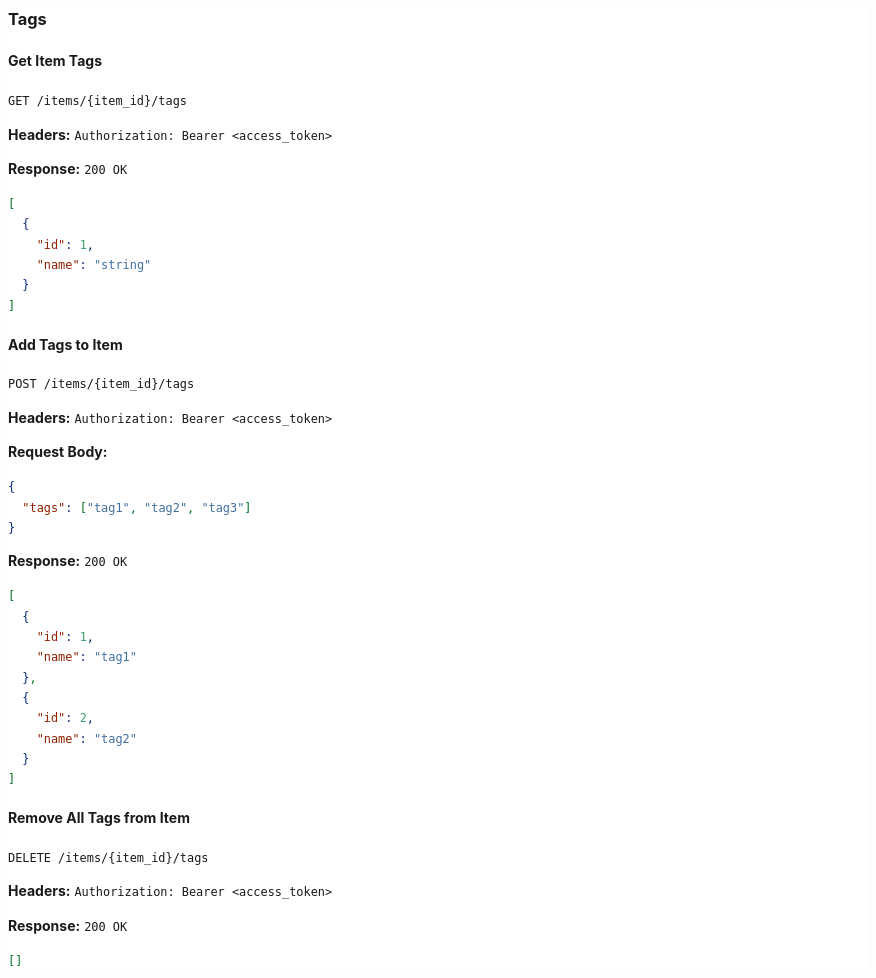 ### Tags

#### Get Item Tags
```http
GET /items/{item_id}/tags
```

**Headers:** `Authorization: Bearer <access_token>`

**Response:** `200 OK`
```json
[
  {
    "id": 1,
    "name": "string"
  }
]
```

#### Add Tags to Item
```http
POST /items/{item_id}/tags
```

**Headers:** `Authorization: Bearer <access_token>`

**Request Body:**
```json
{
  "tags": ["tag1", "tag2", "tag3"]
}
```

**Response:** `200 OK`
```json
[
  {
    "id": 1,
    "name": "tag1"
  },
  {
    "id": 2,
    "name": "tag2"
  }
]
```

#### Remove All Tags from Item
```http
DELETE /items/{item_id}/tags
```

**Headers:** `Authorization: Bearer <access_token>`

**Response:** `200 OK`
```json
[]
```
